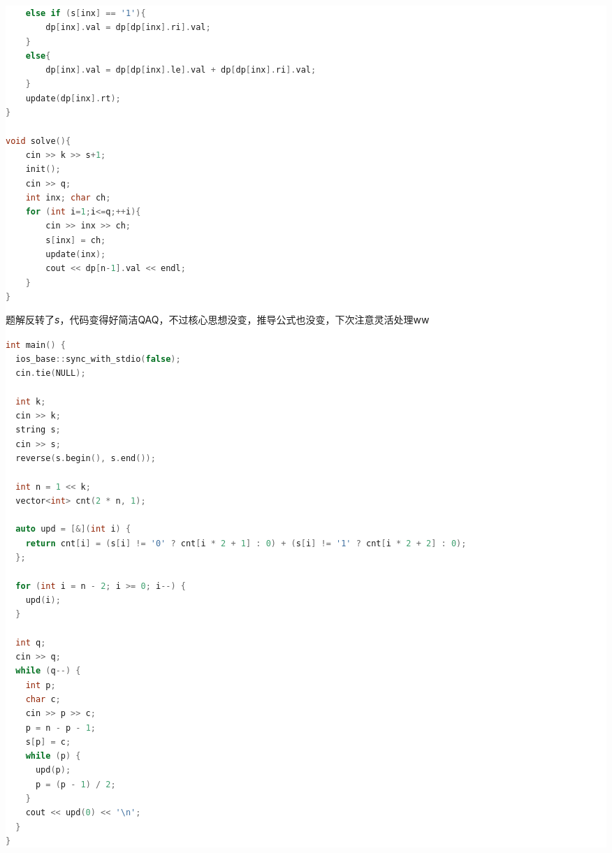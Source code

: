 ```c++
	else if (s[inx] == '1'){
		dp[inx].val = dp[dp[inx].ri].val;
	}
	else{
		dp[inx].val = dp[dp[inx].le].val + dp[dp[inx].ri].val;
	}
	update(dp[inx].rt);
}
 
void solve(){
	cin >> k >> s+1;
	init();
	cin >> q;
	int inx; char ch;
	for (int i=1;i<=q;++i){
		cin >> inx >> ch;
		s[inx] = ch;
		update(inx);
		cout << dp[n-1].val << endl;
	}
}
```

题解反转了$s$​，代码变得好简洁QAQ，不过核心思想没变，推导公式也没变，下次注意灵活处理ww

```c++
int main() {
  ios_base::sync_with_stdio(false);
  cin.tie(NULL); 
  
  int k;
  cin >> k;
  string s;
  cin >> s;
  reverse(s.begin(), s.end());
  
  int n = 1 << k;
  vector<int> cnt(2 * n, 1);
  
  auto upd = [&](int i) {
    return cnt[i] = (s[i] != '0' ? cnt[i * 2 + 1] : 0) + (s[i] != '1' ? cnt[i * 2 + 2] : 0);
  };
  
  for (int i = n - 2; i >= 0; i--) {
    upd(i);
  }
  
  int q;
  cin >> q;
  while (q--) {
    int p;
    char c;
    cin >> p >> c;
    p = n - p - 1;
    s[p] = c;
    while (p) {
      upd(p);
      p = (p - 1) / 2;
    }
    cout << upd(0) << '\n';
  }
}
```

